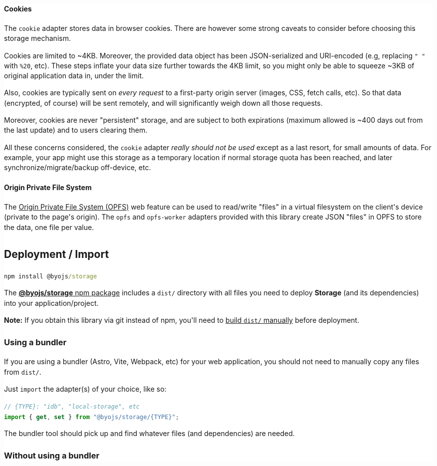 #### Cookies

The `cookie` adapter stores data in browser cookies. There are however some strong caveats to consider before choosing this storage mechanism.

Cookies are limited to ~4KB. Moreover, the provided data object has been JSON-serialized and URI-encoded (e.g, replacing `" "` with `%20`, etc). These steps inflate your data size further towards the 4KB limit, so you might only be able to squeeze ~3KB of original application data in, under the limit.

Also, cookies are typically sent on *every request* to a first-party origin server (images, CSS, fetch calls, etc). So that data (encrypted, of course) will be sent remotely, and will significantly weigh down all those requests.

Moreover, cookies are never "persistent" storage, and are subject to both expirations (maximum allowed is ~400 days out from the last update) and to users clearing them.

All these concerns considered, the `cookie` adapter *really should not be used* except as a last resort, for small amounts of data. For example, your app might use this storage as a temporary location if normal storage quota has been reached, and later synchronize/migrate/backup off-device, etc.

#### Origin Private File System

The [Origin Private File System (OPFS)](https://developer.mozilla.org/en-US/docs/Web/API/File_System_API/Origin_private_file_system) web feature can be used to read/write "files" in a virtual filesystem on the client's device (private to the page's origin). The `opfs` and `opfs-worker` adapters provided with this library create JSON "files" in OPFS to store the data, one file per value.

## Deployment / Import

```cmd
npm install @byojs/storage
```

The [**@byojs/storage** npm package](https://npmjs.com/package/@byojs/storage) includes a `dist/` directory with all files you need to deploy **Storage** (and its dependencies) into your application/project.

**Note:** If you obtain this library via git instead of npm, you'll need to [build `dist/` manually](#re-building-dist) before deployment.

### Using a bundler

If you are using a bundler (Astro, Vite, Webpack, etc) for your web application, you should not need to manually copy any files from `dist/`.

Just `import` the adapter(s) of your choice, like so:

```js
// {TYPE}: "idb", "local-storage", etc
import { get, set } from "@byojs/storage/{TYPE}";
```

The bundler tool should pick up and find whatever files (and dependencies) are needed.

### Without using a bundler
